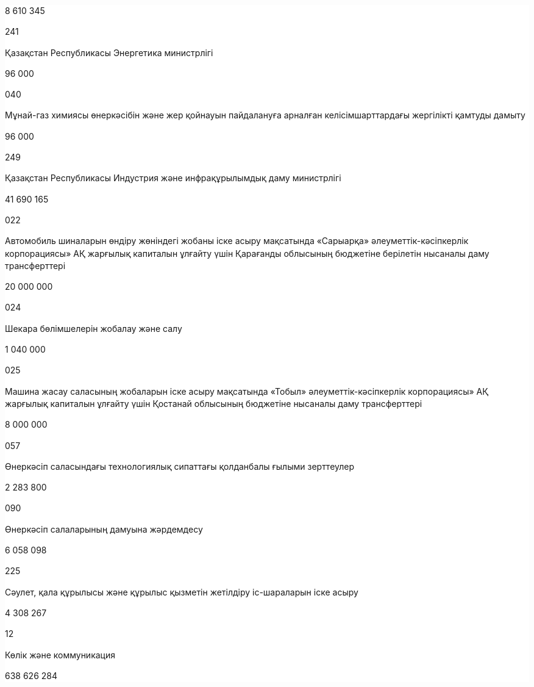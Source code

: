 8 610 345

241

Қазақстан Республикасы Энергетика министрлігі

96 000

040

Мұнай-газ химиясы өнеркәсібін және жер қойнауын пайдалануға арналған келісімшарттардағы жергілікті қамтуды дамыту

96 000

249

Қазақстан Республикасы Индустрия жəне инфрақұрылымдық даму министрлігі

41 690 165

022

Автомобиль шиналарын өндіру жөніндегі жобаны іске асыру мақсатында «Сарыарқа» әлеуметтік-кәсіпкерлік корпорациясы» АҚ жарғылық капиталын ұлғайту үшін Қарағанды облысының бюджетіне берілетін нысаналы даму трансферттері

20 000 000

024

Шекара бөлімшелерін жобалау және салу

1 040 000

025

Машина жасау саласының жобаларын іске асыру мақсатында «Тобыл» әлеуметтік-кәсіпкерлік корпорациясы» АҚ жарғылық капиталын ұлғайту үшін Қостанай облысының бюджетіне нысаналы даму трансферттері

8 000 000

057

Өнеркәсіп саласындағы технологиялық сипаттағы қолданбалы ғылыми зерттеулер

2 283 800

090

Өнеркәсіп салаларының дамуына жәрдемдесу

6 058 098

225

Сәулет, қала құрылысы және құрылыс қызметін жетілдіру іс-шараларын іске асыру

4 308 267

12

Көлiк және коммуникация

638 626 284
